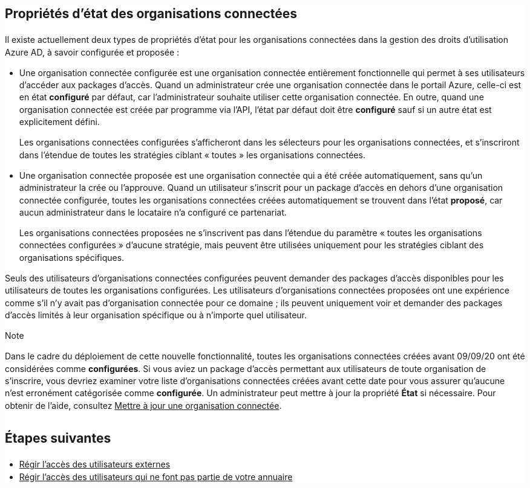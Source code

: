 ## <a name="state-properties-of-connected-organizations"></a>Propriétés d’état des organisations connectées

Il existe actuellement deux types de propriétés d’état pour les organisations connectées dans la gestion des droits d’utilisation Azure AD, à savoir configurée et proposée : 

- Une organisation connectée configurée est une organisation connectée entièrement fonctionnelle qui permet à ses utilisateurs d’accéder aux packages d’accès. Quand un administrateur crée une organisation connectée dans le portail Azure, celle-ci est en état **configuré** par défaut, car l’administrateur souhaite utiliser cette organisation connectée. En outre, quand une organisation connectée est créée par programme via l’API, l’état par défaut doit être **configuré** sauf si un autre état est explicitement défini. 

    Les organisations connectées configurées s’afficheront dans les sélecteurs pour les organisations connectées, et s’inscriront dans l’étendue de toutes les stratégies ciblant « toutes » les organisations connectées.

- Une organisation connectée proposée est une organisation connectée qui a été créée automatiquement, sans qu’un administrateur la crée ou l’approuve. Quand un utilisateur s’inscrit pour un package d’accès en dehors d’une organisation connectée configurée, toutes les organisations connectées créées automatiquement se trouvent dans l’état **proposé**, car aucun administrateur dans le locataire n’a configuré ce partenariat. 
    
    Les organisations connectées proposées ne s’inscrivent pas dans l’étendue du paramètre « toutes les organisations connectées configurées » d’aucune stratégie, mais peuvent être utilisées uniquement pour les stratégies ciblant des organisations spécifiques. 

Seuls des utilisateurs d’organisations connectées configurées peuvent demander des packages d’accès disponibles pour les utilisateurs de toutes les organisations configurées. Les utilisateurs d’organisations connectées proposées ont une expérience comme s’il n’y avait pas d’organisation connectée pour ce domaine ; ils peuvent uniquement voir et demander des packages d’accès limités à leur organisation spécifique ou à n’importe quel utilisateur.

> [!NOTE]
> Dans le cadre du déploiement de cette nouvelle fonctionnalité, toutes les organisations connectées créées avant 09/09/20 ont été considérées comme **configurées**. Si vous aviez un package d’accès permettant aux utilisateurs de toute organisation de s’inscrire, vous devriez examiner votre liste d’organisations connectées créées avant cette date pour vous assurer qu’aucune n’est erronément catégorisée comme **configurée**.  Un administrateur peut mettre à jour la propriété **État** si nécessaire. Pour obtenir de l’aide, consultez [Mettre à jour une organisation connectée](#update-a-connected-organization).

## <a name="next-steps"></a>Étapes suivantes

- [Régir l’accès des utilisateurs externes](./entitlement-management-external-users.md)
- [Régir l’accès des utilisateurs qui ne font pas partie de votre annuaire](entitlement-management-access-package-request-policy.md#for-users-not-in-your-directory)
